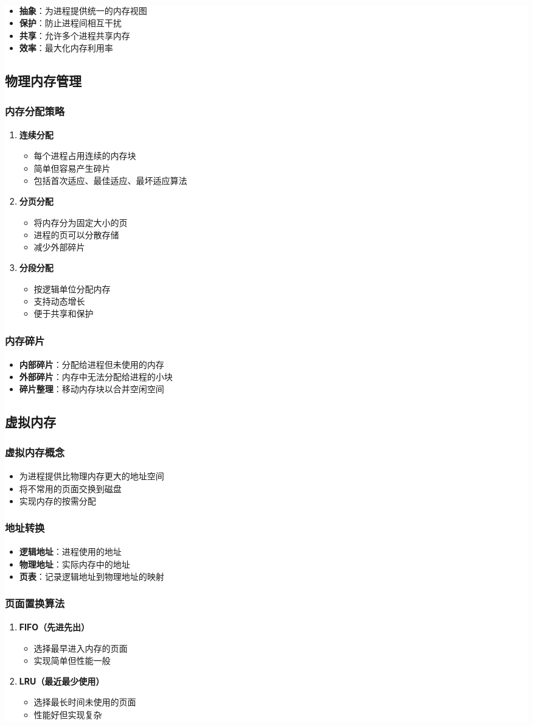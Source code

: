 - **抽象**：为进程提供统一的内存视图
- **保护**：防止进程间相互干扰
- **共享**：允许多个进程共享内存
- **效率**：最大化内存利用率

## 物理内存管理

### 内存分配策略

1. **连续分配**
   - 每个进程占用连续的内存块
   - 简单但容易产生碎片
   - 包括首次适应、最佳适应、最坏适应算法

2. **分页分配**
   - 将内存分为固定大小的页
   - 进程的页可以分散存储
   - 减少外部碎片

3. **分段分配**
   - 按逻辑单位分配内存
   - 支持动态增长
   - 便于共享和保护

### 内存碎片

- **内部碎片**：分配给进程但未使用的内存
- **外部碎片**：内存中无法分配给进程的小块
- **碎片整理**：移动内存块以合并空闲空间

## 虚拟内存

### 虚拟内存概念

- 为进程提供比物理内存更大的地址空间
- 将不常用的页面交换到磁盘
- 实现内存的按需分配

### 地址转换

- **逻辑地址**：进程使用的地址
- **物理地址**：实际内存中的地址
- **页表**：记录逻辑地址到物理地址的映射

### 页面置换算法

1. **FIFO（先进先出）**
   - 选择最早进入内存的页面
   - 实现简单但性能一般

2. **LRU（最近最少使用）**
   - 选择最长时间未使用的页面
   - 性能好但实现复杂
